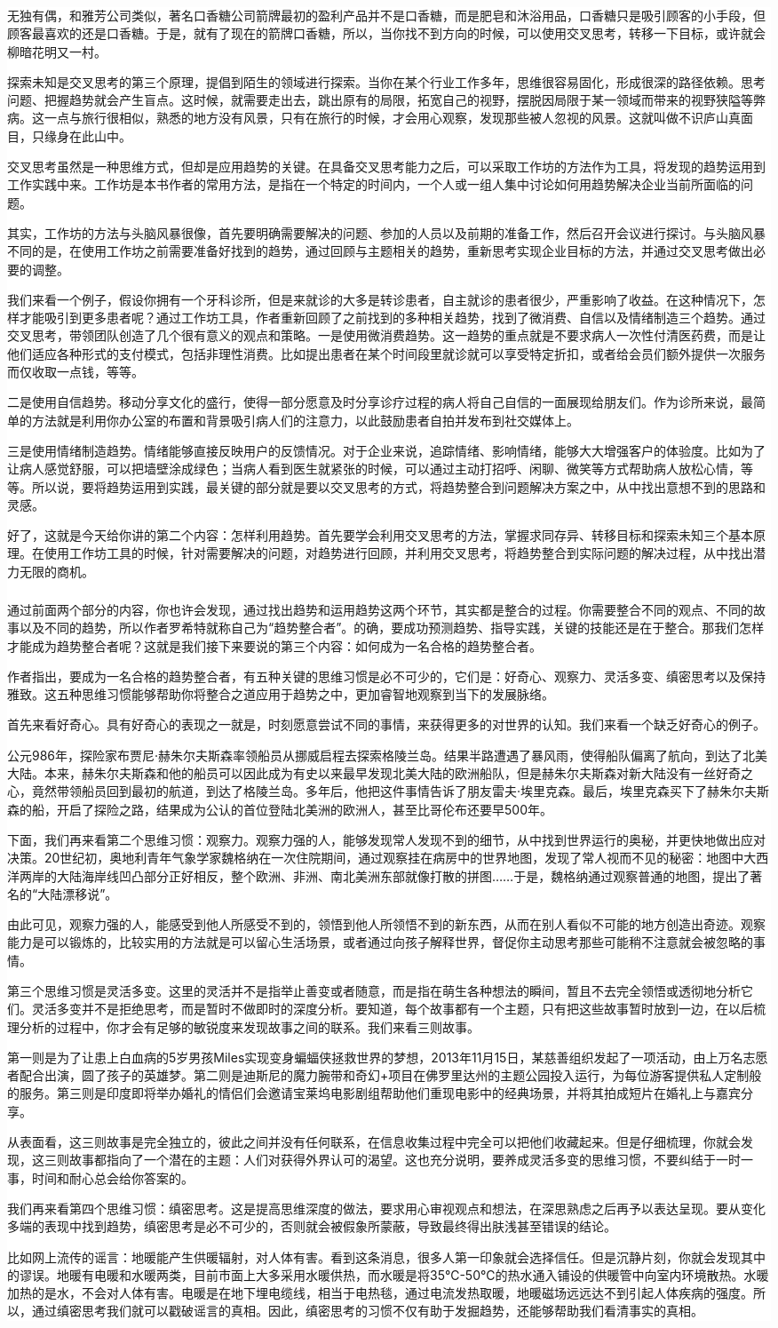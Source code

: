 无独有偶，和雅芳公司类似，著名口香糖公司箭牌最初的盈利产品并不是口香糖，而是肥皂和沐浴用品，口香糖只是吸引顾客的小手段，但顾客最喜欢的还是口香糖。于是，就有了现在的箭牌口香糖，所以，当你找不到方向的时候，可以使用交叉思考，转移一下目标，或许就会柳暗花明又一村。

探索未知是交叉思考的第三个原理，提倡到陌生的领域进行探索。当你在某个行业工作多年，思维很容易固化，形成很深的路径依赖。思考问题、把握趋势就会产生盲点。这时候，就需要走出去，跳出原有的局限，拓宽自己的视野，摆脱因局限于某一领域而带来的视野狭隘等弊病。这一点与旅行很相似，熟悉的地方没有风景，只有在旅行的时候，才会用心观察，发现那些被人忽视的风景。这就叫做不识庐山真面目，只缘身在此山中。

交叉思考虽然是一种思维方式，但却是应用趋势的关键。在具备交叉思考能力之后，可以采取工作坊的方法作为工具，将发现的趋势运用到工作实践中来。工作坊是本书作者的常用方法，是指在一个特定的时间内，一个人或一组人集中讨论如何用趋势解决企业当前所面临的问题。

其实，工作坊的方法与头脑风暴很像，首先要明确需要解决的问题、参加的人员以及前期的准备工作，然后召开会议进行探讨。与头脑风暴不同的是，在使用工作坊之前需要准备好找到的趋势，通过回顾与主题相关的趋势，重新思考实现企业目标的方法，并通过交叉思考做出必要的调整。

我们来看一个例子，假设你拥有一个牙科诊所，但是来就诊的大多是转诊患者，自主就诊的患者很少，严重影响了收益。在这种情况下，怎样才能吸引到更多患者呢？通过工作坊工具，作者重新回顾了之前找到的多种相关趋势，找到了微消费、自信以及情绪制造三个趋势。通过交叉思考，带领团队创造了几个很有意义的观点和策略。一是使用微消费趋势。这一趋势的重点就是不要求病人一次性付清医药费，而是让他们适应各种形式的支付模式，包括非理性消费。比如提出患者在某个时间段里就诊就可以享受特定折扣，或者给会员们额外提供一次服务而仅收取一点钱，等等。

二是使用自信趋势。移动分享文化的盛行，使得一部分愿意及时分享诊疗过程的病人将自己自信的一面展现给朋友们。作为诊所来说，最简单的方法就是利用你办公室的布置和背景吸引病人们的注意力，以此鼓励患者自拍并发布到社交媒体上。

三是使用情绪制造趋势。情绪能够直接反映用户的反馈情况。对于企业来说，追踪情绪、影响情绪，能够大大增强客户的体验度。比如为了让病人感觉舒服，可以把墙壁涂成绿色；当病人看到医生就紧张的时候，可以通过主动打招呼、闲聊、微笑等方式帮助病人放松心情，等等。所以说，要将趋势运用到实践，最关键的部分就是要以交叉思考的方式，将趋势整合到问题解决方案之中，从中找出意想不到的思路和灵感。

好了，这就是今天给你讲的第二个内容：怎样利用趋势。首先要学会利用交叉思考的方法，掌握求同存异、转移目标和探索未知三个基本原理。在使用工作坊工具的时候，针对需要解决的问题，对趋势进行回顾，并利用交叉思考，将趋势整合到实际问题的解决过程，从中找出潜力无限的商机。

###  



通过前面两个部分的内容，你也许会发现，通过找出趋势和运用趋势这两个环节，其实都是整合的过程。你需要整合不同的观点、不同的故事以及不同的趋势，所以作者罗希特就称自己为“趋势整合者”。的确，要成功预测趋势、指导实践，关键的技能还是在于整合。那我们怎样才能成为趋势整合者呢？这就是我们接下来要说的第三个内容：如何成为一名合格的趋势整合者。

作者指出，要成为一名合格的趋势整合者，有五种关键的思维习惯是必不可少的，它们是：好奇心、观察力、灵活多变、缜密思考以及保持雅致。这五种思维习惯能够帮助你将整合之道应用于趋势之中，更加睿智地观察到当下的发展脉络。

首先来看好奇心。具有好奇心的表现之一就是，时刻愿意尝试不同的事情，来获得更多的对世界的认知。我们来看一个缺乏好奇心的例子。

公元986年，探险家布贾尼·赫朱尔夫斯森率领船员从挪威启程去探索格陵兰岛。结果半路遭遇了暴风雨，使得船队偏离了航向，到达了北美大陆。本来，赫朱尔夫斯森和他的船员可以因此成为有史以来最早发现北美大陆的欧洲船队，但是赫朱尔夫斯森对新大陆没有一丝好奇之心，竟然带领船员回到最初的航道，到达了格陵兰岛。多年后，他把这件事情告诉了朋友雷夫·埃里克森。最后，埃里克森买下了赫朱尔夫斯森的船，开启了探险之路，结果成为公认的首位登陆北美洲的欧洲人，甚至比哥伦布还要早500年。

下面，我们再来看第二个思维习惯：观察力。观察力强的人，能够发现常人发现不到的细节，从中找到世界运行的奥秘，并更快地做出应对决策。20世纪初，奥地利青年气象学家魏格纳在一次住院期间，通过观察挂在病房中的世界地图，发现了常人视而不见的秘密：地图中大西洋两岸的大陆海岸线凹凸部分正好相反，整个欧洲、非洲、南北美洲东部就像打散的拼图……于是，魏格纳通过观察普通的地图，提出了著名的“大陆漂移说”。

由此可见，观察力强的人，能感受到他人所感受不到的，领悟到他人所领悟不到的新东西，从而在别人看似不可能的地方创造出奇迹。观察能力是可以锻炼的，比较实用的方法就是可以留心生活场景，或者通过向孩子解释世界，督促你主动思考那些可能稍不注意就会被忽略的事情。

第三个思维习惯是灵活多变。这里的灵活并不是指举止善变或者随意，而是指在萌生各种想法的瞬间，暂且不去完全领悟或透彻地分析它们。灵活多变并不是拒绝思考，而是暂时不做即时的深度分析。要知道，每个故事都有一个主题，只有把这些故事暂时放到一边，在以后梳理分析的过程中，你才会有足够的敏锐度来发现故事之间的联系。我们来看三则故事。

第一则是为了让患上白血病的5岁男孩Miles实现变身蝙蝠侠拯救世界的梦想，2013年11月15日，某慈善组织发起了一项活动，由上万名志愿者配合出演，圆了孩子的英雄梦。第二则是迪斯尼的魔力腕带和奇幻+项目在佛罗里达州的主题公园投入运行，为每位游客提供私人定制般的服务。第三则是印度即将举办婚礼的情侣们会邀请宝莱坞电影剧组帮助他们重现电影中的经典场景，并将其拍成短片在婚礼上与嘉宾分享。

从表面看，这三则故事是完全独立的，彼此之间并没有任何联系，在信息收集过程中完全可以把他们收藏起来。但是仔细梳理，你就会发现，这三则故事都指向了一个潜在的主题：人们对获得外界认可的渴望。这也充分说明，要养成灵活多变的思维习惯，不要纠结于一时一事，时间和耐心总会给你答案的。

我们再来看第四个思维习惯：缜密思考。这是提高思维深度的做法，要求用心审视观点和想法，在深思熟虑之后再予以表达呈现。要从变化多端的表现中找到趋势，缜密思考是必不可少的，否则就会被假象所蒙蔽，导致最终得出肤浅甚至错误的结论。

比如网上流传的谣言：地暖能产生供暖辐射，对人体有害。看到这条消息，很多人第一印象就会选择信任。但是沉静片刻，你就会发现其中的谬误。地暖有电暖和水暖两类，目前市面上大多采用水暖供热，而水暖是将35℃-50℃的热水通入铺设的供暖管中向室内环境散热。水暖加热的是水，不会对人体有害。电暖是在地下埋电缆线，相当于电热毯，通过电流发热取暖，地暖磁场远远达不到引起人体疾病的强度。所以，通过缜密思考我们就可以戳破谣言的真相。因此，缜密思考的习惯不仅有助于发掘趋势，还能够帮助我们看清事实的真相。
